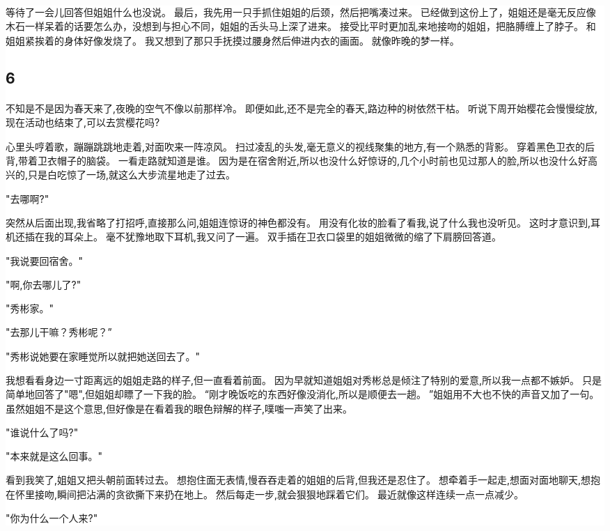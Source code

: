 等待了一会儿回答但姐姐什么也没说。 最后，我先用一只手抓住姐姐的后颈，然后把嘴凑过来。 已经做到这份上了，姐姐还是毫无反应像木石一样呆着的话要怎么办，没想到与担心不同，姐姐的舌头马上深了进来。 接受比平时更加乱来地接吻的姐姐，把胳膊缠上了脖子。 和姐姐紧挨着的身体好像发烧了。 我又想到了那只手抚摸过腰身然后伸进内衣的画面。 就像昨晚的梦一样。

## 6

不知是不是因为春天来了,夜晚的空气不像以前那样冷。 即便如此,还不是完全的春天,路边种的树依然干枯。 听说下周开始樱花会慢慢绽放,现在活动也结束了,可以去赏樱花吗?

  



心里头哼着歌，蹦蹦跳跳地走着,对面吹来一阵凉风。 扫过凌乱的头发,毫无意义的视线聚集的地方,有一个熟悉的背影。 穿着黑色卫衣的后背,带着卫衣帽子的脑袋。 一看走路就知道是谁。 因为是在宿舍附近,所以也没什么好惊讶的,几个小时前也见过那人的脸,所以也没什么好高兴的,只是白吃惊了一场,就这么大步流星地走了过去。

  



"去哪啊?"





突然从后面出现,我省略了打招呼,直接那么问,姐姐连惊讶的神色都没有。 用没有化妆的脸看了看我,说了什么我也没听见。 这时才意识到,耳机还插在我的耳朵上。 毫不犹豫地取下耳机,我又问了一遍。 双手插在卫衣口袋里的姐姐微微的缩了下肩膀回答道。

  



"我说要回宿舍。"

"啊,你去哪儿了?"

"秀彬家。"

"去那儿干嘛？秀彬呢？”

"秀彬说她要在家睡觉所以就把她送回去了。"

  



我想看看身边一寸距离远的姐姐走路的样子,但一直看着前面。 因为早就知道姐姐对秀彬总是倾注了特别的爱意,所以我一点都不嫉妒。 只是简单地回答了"嗯",但姐姐却瞟了一下我的脸。 “刚才晚饭吃的东西好像没消化,所以是顺便去一趟。 ”姐姐用不大也不快的声音又加了一句。 虽然姐姐不是这个意思,但好像是在看着我的眼色辩解的样子,噗嗤一声笑了出来。

  



"谁说什么了吗?"

"本来就是这么回事。"





看到我笑了,姐姐又把头朝前面转过去。 想抱住面无表情,慢吞吞走着的姐姐的后背,但我还是忍住了。 想牵着手一起走,想面对面地聊天,想抱在怀里接吻,瞬间把沾满的贪欲撕下来扔在地上。 然后每走一步,就会狠狠地踩着它们。 最近就像这样连续一点一点减少。

  



"你为什么一个人来?"

  


